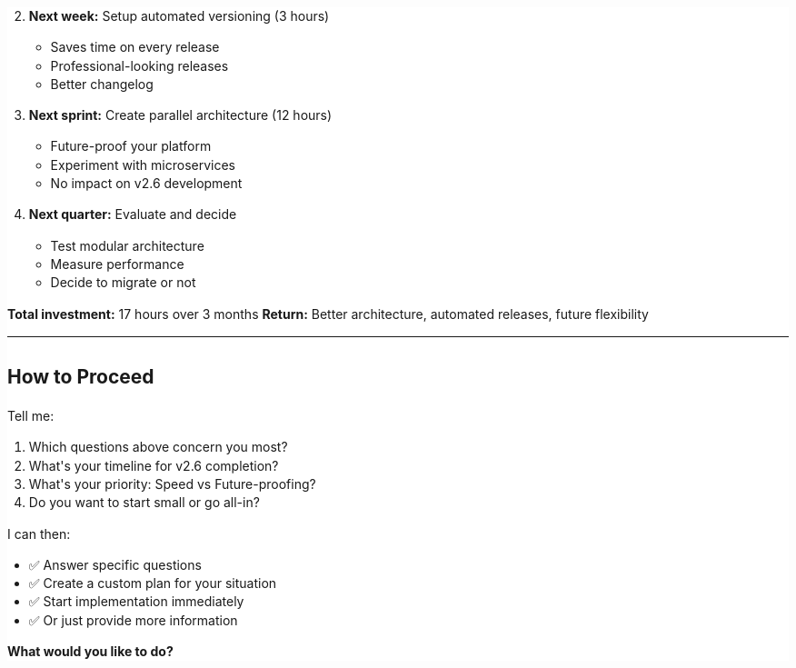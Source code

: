 2. **Next week:** Setup automated versioning (3 hours)
   - Saves time on every release
   - Professional-looking releases
   - Better changelog

3. **Next sprint:** Create parallel architecture (12 hours)
   - Future-proof your platform
   - Experiment with microservices
   - No impact on v2.6 development

4. **Next quarter:** Evaluate and decide
   - Test modular architecture
   - Measure performance
   - Decide to migrate or not

**Total investment:** 17 hours over 3 months
**Return:** Better architecture, automated releases, future flexibility

---

## How to Proceed

Tell me:
1. Which questions above concern you most?
2. What's your timeline for v2.6 completion?
3. What's your priority: Speed vs Future-proofing?
4. Do you want to start small or go all-in?

I can then:
- ✅ Answer specific questions
- ✅ Create a custom plan for your situation
- ✅ Start implementation immediately
- ✅ Or just provide more information

**What would you like to do?**
